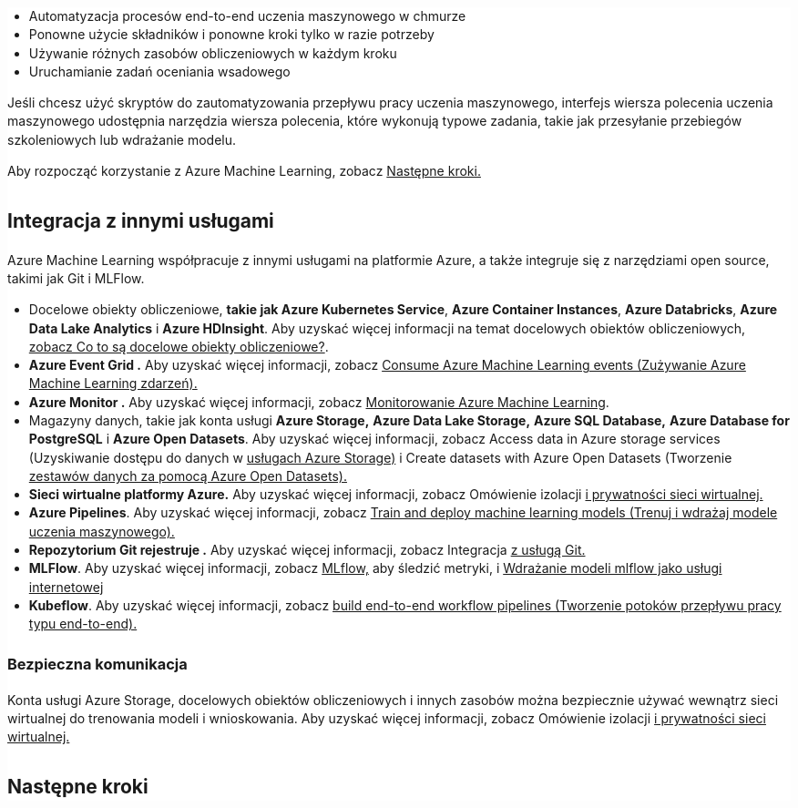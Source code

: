 * Automatyzacja procesów end-to-end uczenia maszynowego w chmurze
* Ponowne użycie składników i ponowne kroki tylko w razie potrzeby
* Używanie różnych zasobów obliczeniowych w każdym kroku
* Uruchamianie zadań oceniania wsadowego

Jeśli chcesz użyć skryptów do zautomatyzowania przepływu pracy uczenia maszynowego, interfejs wiersza polecenia uczenia maszynowego udostępnia narzędzia wiersza polecenia, które wykonują typowe zadania, takie jak przesyłanie przebiegów szkoleniowych lub wdrażanie modelu. [](reference-azure-machine-learning-cli.md)

Aby rozpocząć korzystanie z Azure Machine Learning, zobacz [Następne kroki.](#next-steps)

## <a name="integration-with-other-services"></a>Integracja z innymi usługami

Azure Machine Learning współpracuje z innymi usługami na platformie Azure, a także integruje się z narzędziami open source, takimi jak Git i MLFlow.

+ Docelowe obiekty obliczeniowe, __takie jak Azure Kubernetes Service__, __Azure Container Instances__, __Azure Databricks__, __Azure Data Lake Analytics__ i __Azure HDInsight__. Aby uzyskać więcej informacji na temat docelowych obiektów obliczeniowych, [zobacz Co to są docelowe obiekty obliczeniowe?](concept-compute-target.md).
+ __Azure Event Grid .__ Aby uzyskać więcej informacji, zobacz [Consume Azure Machine Learning events (Zużywanie Azure Machine Learning zdarzeń).](./how-to-use-event-grid.md)
+ __Azure Monitor .__ Aby uzyskać więcej informacji, zobacz [Monitorowanie Azure Machine Learning](monitor-azure-machine-learning.md).
+ Magazyny danych, takie jak konta usługi __Azure Storage,__ __Azure Data Lake Storage,__ __Azure SQL Database,__ __Azure Database for PostgreSQL__ i __Azure Open Datasets__. Aby uzyskać więcej informacji, zobacz Access data in Azure storage services (Uzyskiwanie dostępu do danych w [usługach Azure Storage)](how-to-access-data.md) i Create datasets with Azure Open Datasets (Tworzenie [zestawów danych za pomocą Azure Open Datasets).](how-to-create-register-datasets.md)
+ __Sieci wirtualne platformy Azure.__ Aby uzyskać więcej informacji, zobacz Omówienie izolacji [i prywatności sieci wirtualnej.](how-to-network-security-overview.md)
+ __Azure Pipelines__. Aby uzyskać więcej informacji, zobacz [Train and deploy machine learning models (Trenuj i wdrażaj modele uczenia maszynowego).](/azure/devops/pipelines/targets/azure-machine-learning)
+ __Repozytorium Git rejestruje .__ Aby uzyskać więcej informacji, zobacz Integracja [z usługą Git.](concept-train-model-git-integration.md)
+ __MLFlow__. Aby uzyskać więcej informacji, zobacz [MLflow,](how-to-use-mlflow.md)  aby śledzić metryki, i [Wdrażanie modeli mlflow jako usługi internetowej](how-to-deploy-mlflow-models.md) 
+ __Kubeflow__. Aby uzyskać więcej informacji, zobacz [build end-to-end workflow pipelines (Tworzenie potoków przepływu pracy typu end-to-end).](https://www.kubeflow.org/docs/azure/)

### <a name="secure-communications"></a>Bezpieczna komunikacja

Konta usługi Azure Storage, docelowych obiektów obliczeniowych i innych zasobów można bezpiecznie używać wewnątrz sieci wirtualnej do trenowania modeli i wnioskowania. Aby uzyskać więcej informacji, zobacz Omówienie izolacji [i prywatności sieci wirtualnej.](how-to-network-security-overview.md)

## <a name="next-steps"></a>Następne kroki

